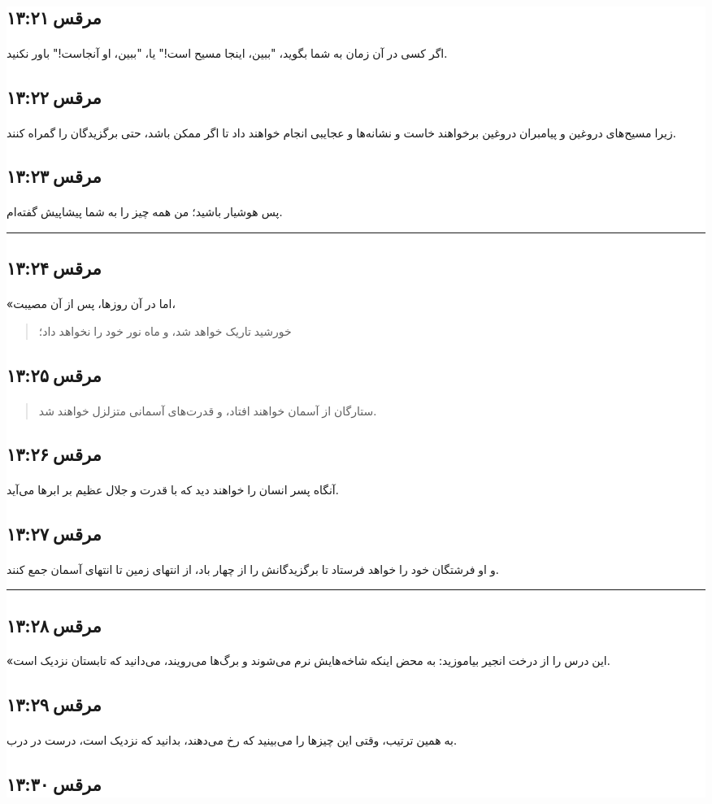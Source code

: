 
## مرقس ۱۳:۲۱

اگر کسی در آن زمان به شما بگوید، "ببین، اینجا مسیح است!" یا، "ببین، او آنجاست!" باور نکنید.

## مرقس ۱۳:۲۲

زیرا مسیح‌های دروغین و پیامبران دروغین برخواهند خاست و نشانه‌ها و عجایبی انجام خواهند داد تا اگر ممکن باشد، حتی برگزیدگان را گمراه کنند.

## مرقس ۱۳:۲۳

پس هوشیار باشید؛ من همه چیز را به شما پیشاپیش گفته‌ام.

---

## مرقس ۱۳:۲۴

«اما در آن روزها، پس از آن مصیبت،

> خورشید تاریک خواهد شد،
> و ماه نور خود را نخواهد داد؛

## مرقس ۱۳:۲۵

> ستارگان از آسمان خواهند افتاد،
> و قدرت‌های آسمانی متزلزل خواهند شد.

## مرقس ۱۳:۲۶

آنگاه پسر انسان را خواهند دید که با قدرت و جلال عظیم بر ابرها می‌آید.

## مرقس ۱۳:۲۷

و او فرشتگان خود را خواهد فرستاد تا برگزیدگانش را از چهار باد، از انتهای زمین تا انتهای آسمان جمع کنند.

---

## مرقس ۱۳:۲۸

«این درس را از درخت انجیر بیاموزید: به محض اینکه شاخه‌هایش نرم می‌شوند و برگ‌ها می‌رویند، می‌دانید که تابستان نزدیک است.

## مرقس ۱۳:۲۹

به همین ترتیب، وقتی این چیزها را می‌بینید که رخ می‌دهند، بدانید که نزدیک است، درست در درب.

## مرقس ۱۳:۳۰
